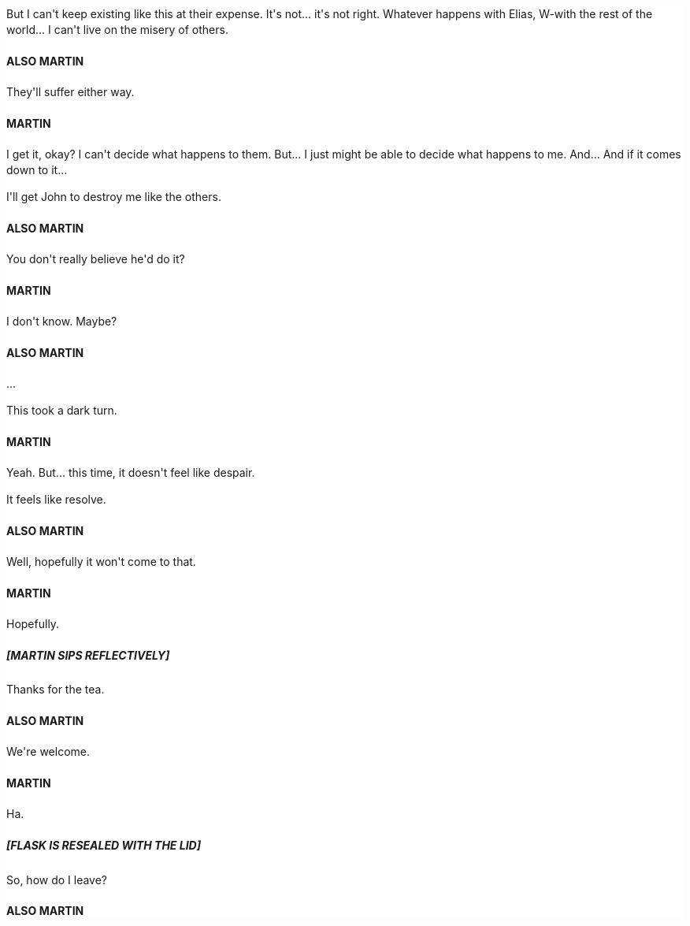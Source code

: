 But I can't keep existing like this at their expense. It's not... it's not right. Whatever happens with Elias, W-with the rest of the world... I can't live on the misery of others.

#### ALSO MARTIN

They'll suffer either way.

#### MARTIN

I get it, okay? I can't decide what happens to them. But... I just might be able to decide what happens to me. And... And if it comes down to it...

I'll get John to destroy me like the others.

#### ALSO MARTIN

You don't really believe he'd do it?

#### MARTIN

I don't know. Maybe?

#### ALSO MARTIN

...

This took a dark turn.

#### MARTIN

Yeah. But... this time, it doesn't feel like despair.

It feels like resolve.

#### ALSO MARTIN

Well, hopefully it won't come to that.

#### MARTIN

Hopefully.

##### [MARTIN SIPS REFLECTIVELY]

Thanks for the tea.

#### ALSO MARTIN

We're welcome.

#### MARTIN

Ha.

##### [FLASK IS RESEALED WITH THE LID]

So, how do I leave?

#### ALSO MARTIN
